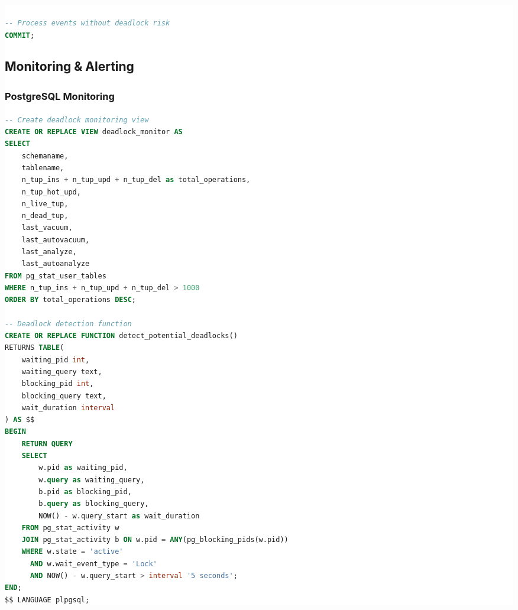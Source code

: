 ```sql

-- Process events without deadlock risk
COMMIT;
```

## Monitoring & Alerting

### PostgreSQL Monitoring
```sql
-- Create deadlock monitoring view
CREATE OR REPLACE VIEW deadlock_monitor AS
SELECT
    schemaname,
    tablename,
    n_tup_ins + n_tup_upd + n_tup_del as total_operations,
    n_tup_hot_upd,
    n_live_tup,
    n_dead_tup,
    last_vacuum,
    last_autovacuum,
    last_analyze,
    last_autoanalyze
FROM pg_stat_user_tables
WHERE n_tup_ins + n_tup_upd + n_tup_del > 1000
ORDER BY total_operations DESC;

-- Deadlock detection function
CREATE OR REPLACE FUNCTION detect_potential_deadlocks()
RETURNS TABLE(
    waiting_pid int,
    waiting_query text,
    blocking_pid int,
    blocking_query text,
    wait_duration interval
) AS $$
BEGIN
    RETURN QUERY
    SELECT
        w.pid as waiting_pid,
        w.query as waiting_query,
        b.pid as blocking_pid,
        b.query as blocking_query,
        NOW() - w.query_start as wait_duration
    FROM pg_stat_activity w
    JOIN pg_stat_activity b ON w.pid = ANY(pg_blocking_pids(w.pid))
    WHERE w.state = 'active'
      AND w.wait_event_type = 'Lock'
      AND NOW() - w.query_start > interval '5 seconds';
END;
$$ LANGUAGE plpgsql;
```

